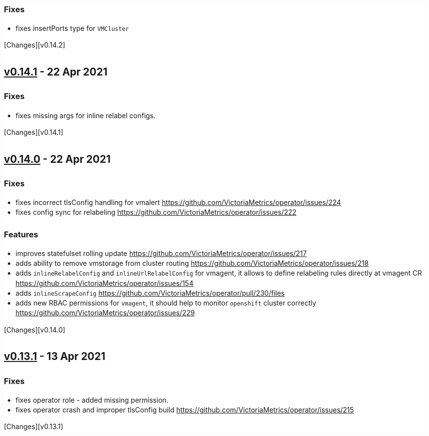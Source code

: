 ### Fixes

- fixes insertPorts type for `VMCluster`

[Changes][v0.14.2]


<a name="v0.14.1"></a>
## [v0.14.1](https://github.com/VictoriaMetrics/operator/releases/tag/v0.14.1) - 22 Apr 2021

### Fixes

- fixes missing args for inline relabel configs.

[Changes][v0.14.1]


<a name="v0.14.0"></a>
## [v0.14.0](https://github.com/VictoriaMetrics/operator/releases/tag/v0.14.0) - 22 Apr 2021

### Fixes

- fixes incorrect tlsConfig handling for vmalert https://github.com/VictoriaMetrics/operator/issues/224
- fixes config sync for relabeling https://github.com/VictoriaMetrics/operator/issues/222

### Features

- improves statefulset rolling update https://github.com/VictoriaMetrics/operator/issues/217
- adds ability to remove vmstorage from cluster routing https://github.com/VictoriaMetrics/operator/issues/218
- adds `inlineRelabelConfig` and `inlineUrlRelabelConfig` for vmagent, it allows to define relabeling rules directly at vmagent CR https://github.com/VictoriaMetrics/operator/issues/154
- adds `inlineScrapeConfig` https://github.com/VictoriaMetrics/operator/pull/230/files
- adds new RBAC permissions for `vmagent`, it should help to monitor `openshift` cluster correctly https://github.com/VictoriaMetrics/operator/issues/229

[Changes][v0.14.0]


<a name="v0.13.1"></a>
## [v0.13.1](https://github.com/VictoriaMetrics/operator/releases/tag/v0.13.1) - 13 Apr 2021

### Fixes

- fixes operator role - added missing permission.
- fixes operator crash and improper tlsConfig build https://github.com/VictoriaMetrics/operator/issues/215

[Changes][v0.13.1]
